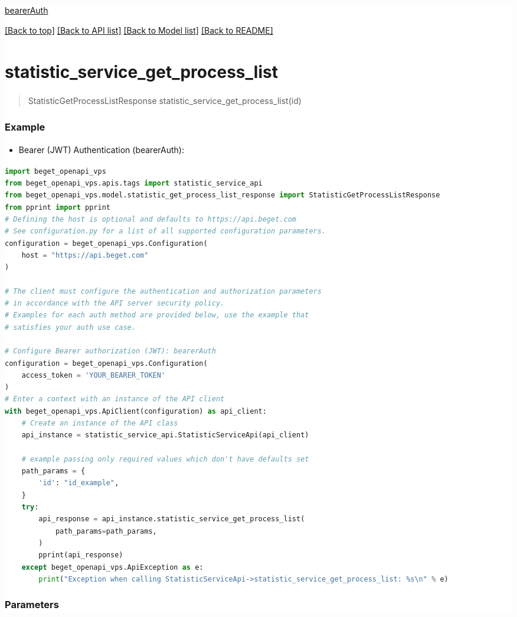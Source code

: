 [bearerAuth](../../../README.md#bearerAuth)

[[Back to top]](#__pageTop) [[Back to API list]](../../../README.md#documentation-for-api-endpoints) [[Back to Model list]](../../../README.md#documentation-for-models) [[Back to README]](../../../README.md)

# **statistic_service_get_process_list**
<a name="statistic_service_get_process_list"></a>
> StatisticGetProcessListResponse statistic_service_get_process_list(id)



### Example

* Bearer (JWT) Authentication (bearerAuth):
```python
import beget_openapi_vps
from beget_openapi_vps.apis.tags import statistic_service_api
from beget_openapi_vps.model.statistic_get_process_list_response import StatisticGetProcessListResponse
from pprint import pprint
# Defining the host is optional and defaults to https://api.beget.com
# See configuration.py for a list of all supported configuration parameters.
configuration = beget_openapi_vps.Configuration(
    host = "https://api.beget.com"
)

# The client must configure the authentication and authorization parameters
# in accordance with the API server security policy.
# Examples for each auth method are provided below, use the example that
# satisfies your auth use case.

# Configure Bearer authorization (JWT): bearerAuth
configuration = beget_openapi_vps.Configuration(
    access_token = 'YOUR_BEARER_TOKEN'
)
# Enter a context with an instance of the API client
with beget_openapi_vps.ApiClient(configuration) as api_client:
    # Create an instance of the API class
    api_instance = statistic_service_api.StatisticServiceApi(api_client)

    # example passing only required values which don't have defaults set
    path_params = {
        'id': "id_example",
    }
    try:
        api_response = api_instance.statistic_service_get_process_list(
            path_params=path_params,
        )
        pprint(api_response)
    except beget_openapi_vps.ApiException as e:
        print("Exception when calling StatisticServiceApi->statistic_service_get_process_list: %s\n" % e)
```
### Parameters

